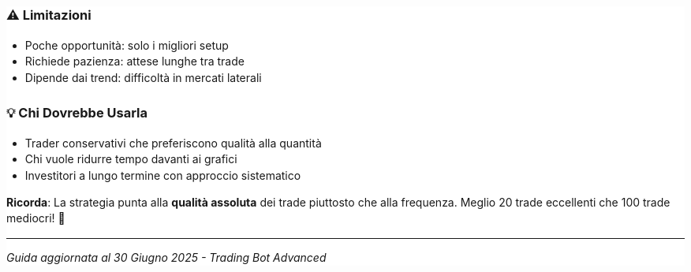 ### ⚠️ **Limitazioni**  
- Poche opportunità: solo i migliori setup
- Richiede pazienza: attese lunghe tra trade
- Dipende dai trend: difficoltà in mercati laterali

### 💡 **Chi Dovrebbe Usarla**
- Trader conservativi che preferiscono qualità alla quantità
- Chi vuole ridurre tempo davanti ai grafici
- Investitori a lungo termine con approccio sistematico

**Ricorda**: La strategia punta alla **qualità assoluta** dei trade piuttosto che alla frequenza. Meglio 20 trade eccellenti che 100 trade mediocri! 🎯

---

*Guida aggiornata al 30 Giugno 2025 - Trading Bot Advanced*
